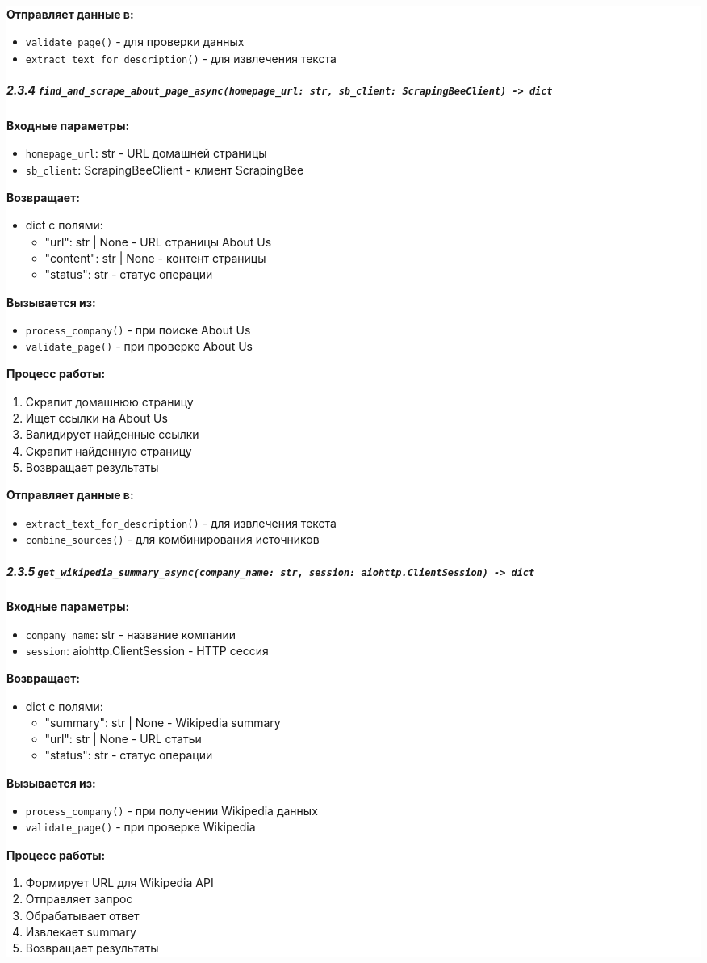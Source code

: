 **Отправляет данные в:**
- `validate_page()` - для проверки данных
- `extract_text_for_description()` - для извлечения текста

##### 2.3.4 `find_and_scrape_about_page_async(homepage_url: str, sb_client: ScrapingBeeClient) -> dict`

**Входные параметры:**
- `homepage_url`: str - URL домашней страницы
- `sb_client`: ScrapingBeeClient - клиент ScrapingBee

**Возвращает:**
- dict с полями:
  - "url": str | None - URL страницы About Us
  - "content": str | None - контент страницы
  - "status": str - статус операции

**Вызывается из:**
- `process_company()` - при поиске About Us
- `validate_page()` - при проверке About Us

**Процесс работы:**
1. Скрапит домашнюю страницу
2. Ищет ссылки на About Us
3. Валидирует найденные ссылки
4. Скрапит найденную страницу
5. Возвращает результаты

**Отправляет данные в:**
- `extract_text_for_description()` - для извлечения текста
- `combine_sources()` - для комбинирования источников

##### 2.3.5 `get_wikipedia_summary_async(company_name: str, session: aiohttp.ClientSession) -> dict`

**Входные параметры:**
- `company_name`: str - название компании
- `session`: aiohttp.ClientSession - HTTP сессия

**Возвращает:**
- dict с полями:
  - "summary": str | None - Wikipedia summary
  - "url": str | None - URL статьи
  - "status": str - статус операции

**Вызывается из:**
- `process_company()` - при получении Wikipedia данных
- `validate_page()` - при проверке Wikipedia

**Процесс работы:**
1. Формирует URL для Wikipedia API
2. Отправляет запрос
3. Обрабатывает ответ
4. Извлекает summary
5. Возвращает результаты
